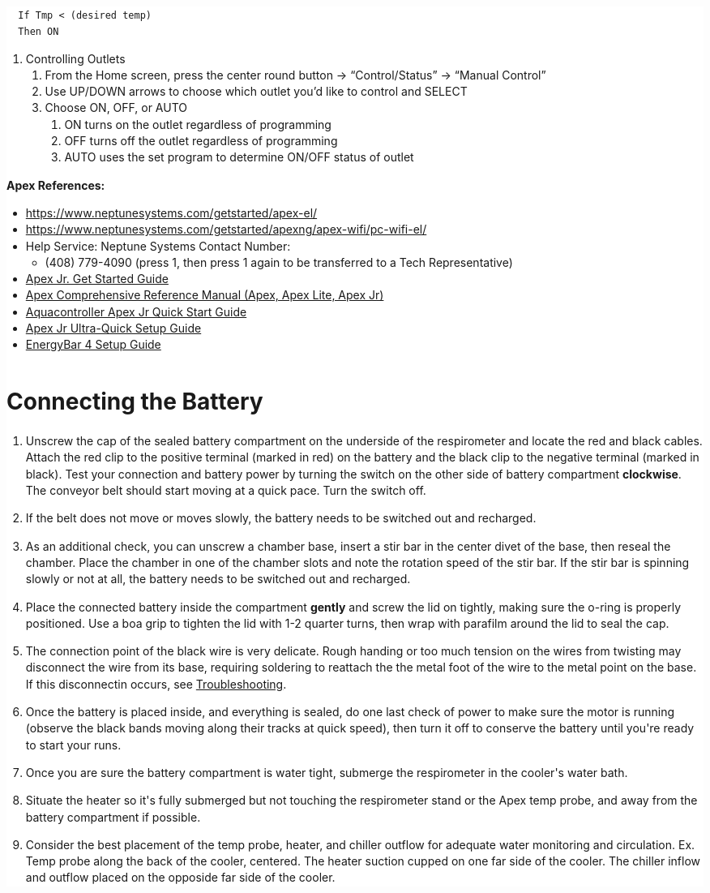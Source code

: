       If Tmp < (desired temp)  
  	  Then ON  
1. Controlling Outlets
    1. From the Home screen, press the center round button → “Control/Status” → “Manual Control”
    1. Use UP/DOWN arrows to choose which outlet you’d like to control and SELECT
    1. Choose ON, OFF, or AUTO
       1. ON turns on the outlet regardless of programming
       1. OFF turns off the outlet regardless of programming
       1. AUTO uses the set program to determine ON/OFF status of outlet

<a name="references"></a> **Apex References:**  
- https://www.neptunesystems.com/getstarted/apex-el/
- https://www.neptunesystems.com/getstarted/apexng/apex-wifi/pc-wifi-el/
- Help Service: Neptune Systems Contact Number:
  - (408) 779-4090 (press 1, then press 1 again to be transferred to a Tech Representative)
- [Apex Jr. Get Started Guide](https://www.neptunesystems.com/getstarted/apexjr/)
- [Apex Comprehensive Reference Manual (Apex, Apex Lite, Apex Jr)](https://www.neptunesystems.com/downloads/docs/Comprehensive_Reference_Manual.pdf)
- [Aquacontroller Apex Jr Quick Start Guide](https://www.neptunesystems.com/downloads/docs/AquaController-Apex-Jr-Quickstart.pdf)
- [Apex Jr Ultra-Quick Setup Guide](https://www.neptunesystems.com/downloads/docs/Quick-Start-Apex-Jr-Fullsheet-v1-web.pdf)
- [EnergyBar 4 Setup Guide](https://www.neptunesystems.com/downloads/docs/EB4_manual.pdf)


# <a name="Battery"></a> **Connecting the Battery**

1. Unscrew the cap of the sealed battery compartment on the underside of the respirometer and locate the red and black cables.  Attach the red clip to the positive terminal (marked in red) on the battery and the black clip to the negative terminal (marked in black).  Test your connection and battery power by turning the switch on the other side of battery compartment **clockwise**.  The conveyor belt should start moving at a quick pace.  Turn the switch off.  
1. If the belt does not move or moves slowly, the battery needs to be switched out and recharged.  
1. As an additional check, you can unscrew a chamber base, insert a stir bar in the center divet of the base, then reseal the chamber.  Place the chamber in one of the chamber slots and note the rotation speed of the stir bar.  If the stir bar is spinning slowly or not at all, the battery needs to be switched out and recharged.  

1. Place the connected battery inside the compartment **gently** and screw the lid on tightly, making sure the o-ring is properly positioned.  Use a boa grip to tighten the lid with 1-2 quarter turns, then wrap with parafilm around the lid to seal the cap.
1. The connection point of the black wire is very delicate.  Rough handing or too much tension on the wires from twisting may disconnect the wire from its base, requiring soldering to reattach the the metal foot of the wire to the metal point on the base.  If this disconnectin occurs, see [Troubleshooting](#Troubleshooting).  
1.  Once the battery is placed inside, and everything is sealed, do one last check of power to make sure the motor is running (observe the black bands moving along their tracks at quick speed), then turn it off to conserve the battery until you're ready to start your runs.

1. Once you are sure the battery compartment is water tight, submerge the respirometer in the cooler's water bath.  

1. Situate the heater so it's fully submerged but not touching the respirometer stand or the Apex temp probe, and away from the battery compartment if possible.  
1. Consider the best placement of the temp probe, heater, and chiller outflow for adequate water monitoring and circulation.  Ex. Temp probe along the back of the cooler, centered.  The heater suction cupped on one far side of the cooler.  The chiller inflow and outflow placed on the opposide far side of the cooler.
